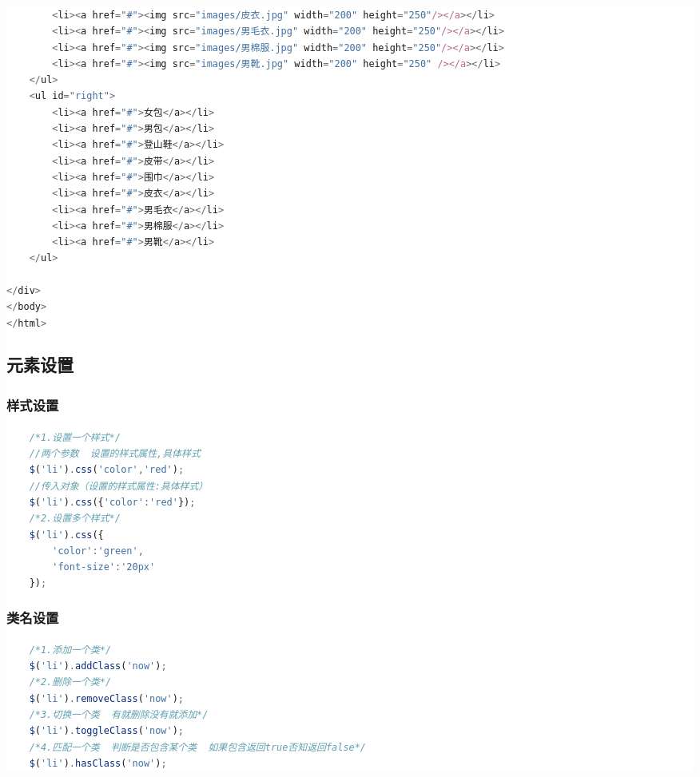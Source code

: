 ```javascript
        <li><a href="#"><img src="images/皮衣.jpg" width="200" height="250"/></a></li>
        <li><a href="#"><img src="images/男毛衣.jpg" width="200" height="250"/></a></li>
        <li><a href="#"><img src="images/男棉服.jpg" width="200" height="250"/></a></li>
        <li><a href="#"><img src="images/男靴.jpg" width="200" height="250" /></a></li>
    </ul>
    <ul id="right">
        <li><a href="#">女包</a></li>
        <li><a href="#">男包</a></li>
        <li><a href="#">登山鞋</a></li>
        <li><a href="#">皮带</a></li>
        <li><a href="#">围巾</a></li>
        <li><a href="#">皮衣</a></li>
        <li><a href="#">男毛衣</a></li>
        <li><a href="#">男棉服</a></li>
        <li><a href="#">男靴</a></li>
    </ul>

</div>
</body>
</html>
```



## 元素设置

### 样式设置

```javascript
    /*1.设置一个样式*/
    //两个参数  设置的样式属性,具体样式
    $('li').css('color','red');
    //传入对象（设置的样式属性:具体样式）
    $('li').css({'color':'red'});
    /*2.设置多个样式*/
    $('li').css({
        'color':'green',
        'font-size':'20px'
    });

```

### 类名设置

```javascript
    /*1.添加一个类*/
    $('li').addClass('now');
    /*2.删除一个类*/
    $('li').removeClass('now');
    /*3.切换一个类  有就删除没有就添加*/
    $('li').toggleClass('now');
    /*4.匹配一个类  判断是否包含某个类  如果包含返回true否知返回false*/
    $('li').hasClass('now');

```
